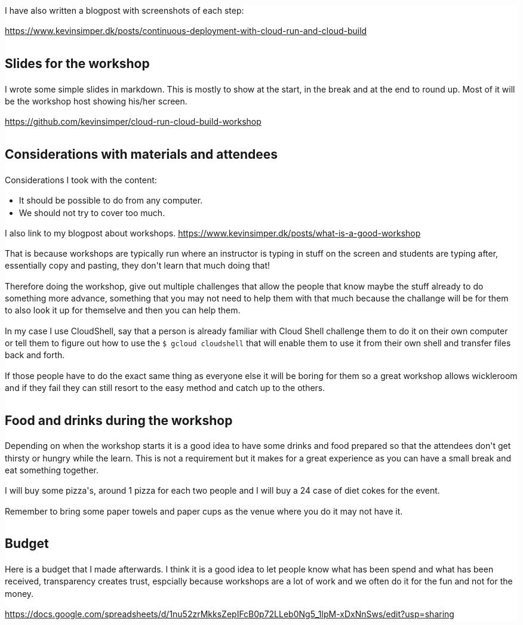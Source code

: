 I have also written a blogpost with screenshots of each step:

https://www.kevinsimper.dk/posts/continuous-deployment-with-cloud-run-and-cloud-build

## Slides for the workshop

I wrote some simple slides in markdown. This is mostly to show at the start, in the break and at the end to round up. Most of it will be the workshop host showing his/her screen.

https://github.com/kevinsimper/cloud-run-cloud-build-workshop

## Considerations with materials and attendees

Considerations I took with the content:

- It should be possible to do from any computer.
- We should not try to cover too much.

I also link to my blogpost about workshops. https://www.kevinsimper.dk/posts/what-is-a-good-workshop

That is because workshops are typically run where an instructor is typing in stuff on the screen and students are typing after, essentially copy and pasting, they don't learn that much doing that!

Therefore doing the workshop, give out multiple challenges that allow the people that know maybe the stuff already to do something more advance, something that you may not need to help them with that much because the challange will be for them to also look it up for themselve and then you can help them.

In my case I use CloudShell, say that a person is already familiar with Cloud Shell challenge them to do it on their own computer or tell them to figure out how to use the `$ gcloud cloudshell` that will enable them to use it from their own shell and transfer files back and forth.

If those people have to do the exact same thing as everyone else it will be boring for them so a great workshop allows wickleroom and if they fail they can still resort to the easy method and catch up to the others.

## Food and drinks during the workshop

Depending on when the workshop starts it is a good idea to have some drinks and food prepared so that the attendees don't get thirsty or hungry while the learn. This is not a requirement but it makes for a great experience as you can have a small break and eat something together.

I will buy some pizza's, around 1 pizza for each two people and I will buy a 24 case of diet cokes for the event.

Remember to bring some paper towels and paper cups as the venue where you do it may not have it.

## Budget

Here is a budget that I made afterwards. I think it is a good idea to let people know what has been spend and what has been received, transparency creates trust, espcially because workshops are a lot of work and we often do it for the fun and not for the money.

https://docs.google.com/spreadsheets/d/1nu52zrMkksZepIFcB0p72LLeb0Ng5_1lpM-xDxNnSws/edit?usp=sharing
